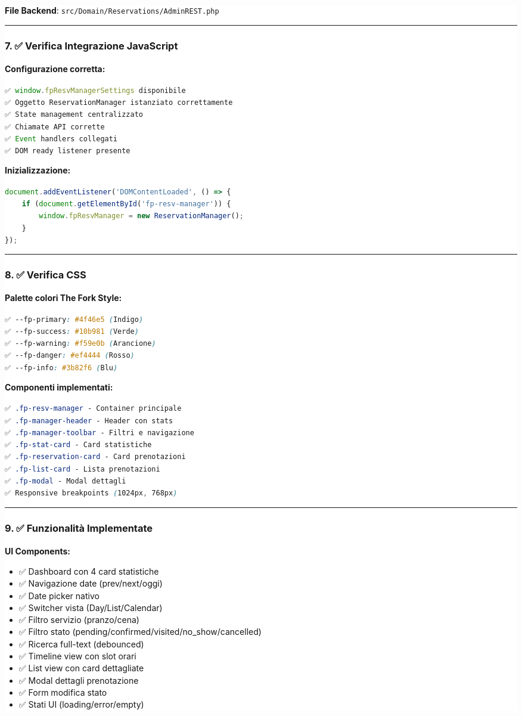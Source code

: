 **File Backend**: `src/Domain/Reservations/AdminREST.php`

---

### 7. ✅ Verifica Integrazione JavaScript

**Configurazione corretta:**
```javascript
✅ window.fpResvManagerSettings disponibile
✅ Oggetto ReservationManager istanziato correttamente
✅ State management centralizzato
✅ Chiamate API corrette
✅ Event handlers collegati
✅ DOM ready listener presente
```

**Inizializzazione:**
```javascript
document.addEventListener('DOMContentLoaded', () => {
    if (document.getElementById('fp-resv-manager')) {
        window.fpResvManager = new ReservationManager();
    }
});
```

---

### 8. ✅ Verifica CSS

**Palette colori The Fork Style:**
```css
✅ --fp-primary: #4f46e5 (Indigo)
✅ --fp-success: #10b981 (Verde)
✅ --fp-warning: #f59e0b (Arancione)  
✅ --fp-danger: #ef4444 (Rosso)
✅ --fp-info: #3b82f6 (Blu)
```

**Componenti implementati:**
```css
✅ .fp-resv-manager - Container principale
✅ .fp-manager-header - Header con stats
✅ .fp-manager-toolbar - Filtri e navigazione
✅ .fp-stat-card - Card statistiche
✅ .fp-reservation-card - Card prenotazioni  
✅ .fp-list-card - Lista prenotazioni
✅ .fp-modal - Modal dettagli
✅ Responsive breakpoints (1024px, 768px)
```

---

### 9. ✅ Funzionalità Implementate

**UI Components:**
- ✅ Dashboard con 4 card statistiche
- ✅ Navigazione date (prev/next/oggi)
- ✅ Date picker nativo
- ✅ Switcher vista (Day/List/Calendar)
- ✅ Filtro servizio (pranzo/cena)
- ✅ Filtro stato (pending/confirmed/visited/no_show/cancelled)
- ✅ Ricerca full-text (debounced)
- ✅ Timeline view con slot orari
- ✅ List view con card dettagliate
- ✅ Modal dettagli prenotazione
- ✅ Form modifica stato
- ✅ Stati UI (loading/error/empty)